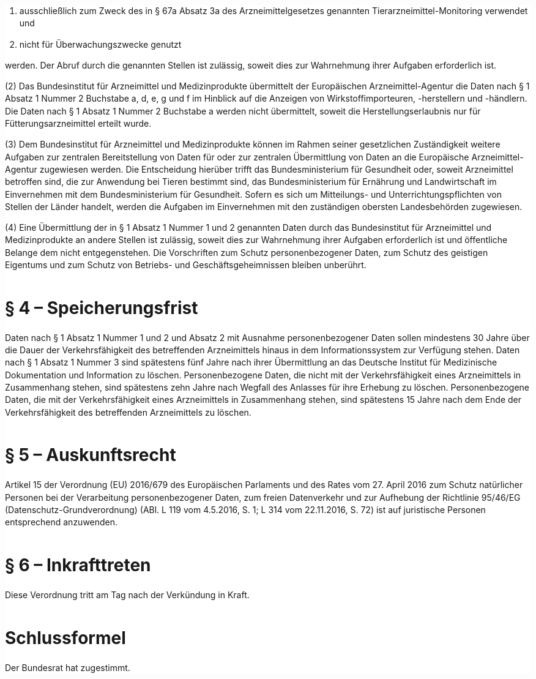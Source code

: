 1. ausschließlich zum Zweck des in § 67a Absatz 3a des Arzneimittelgesetzes genannten Tierarzneimittel-Monitoring verwendet und

2. nicht für Überwachungszwecke genutzt

werden. Der Abruf durch die genannten Stellen ist zulässig, soweit dies zur Wahrnehmung ihrer Aufgaben erforderlich ist.

(2) Das Bundesinstitut für Arzneimittel und Medizinprodukte übermittelt der Europäischen Arzneimittel-Agentur die Daten nach § 1 Absatz 1 Nummer 2 Buchstabe a, d, e, g und f im Hinblick auf die Anzeigen von Wirkstoffimporteuren, -herstellern und -händlern. Die Daten nach § 1 Absatz 1 Nummer 2 Buchstabe a werden nicht übermittelt, soweit die Herstellungserlaubnis nur für Fütterungsarzneimittel erteilt wurde.

(3) Dem Bundesinstitut für Arzneimittel und Medizinprodukte können im Rahmen seiner gesetzlichen Zuständigkeit weitere Aufgaben zur zentralen Bereitstellung von Daten für oder zur zentralen Übermittlung von Daten an die Europäische Arzneimittel-Agentur zugewiesen werden. Die Entscheidung hierüber trifft das Bundesministerium für Gesundheit oder, soweit Arzneimittel betroffen sind, die zur Anwendung bei Tieren bestimmt sind, das Bundesministerium für Ernährung und Landwirtschaft im Einvernehmen mit dem Bundesministerium für Gesundheit. Sofern es sich um Mitteilungs- und Unterrichtungspflichten von Stellen der Länder handelt, werden die Aufgaben im Einvernehmen mit den zuständigen obersten Landesbehörden zugewiesen.

(4) Eine Übermittlung der in § 1 Absatz 1 Nummer 1 und 2 genannten Daten durch das Bundesinstitut für Arzneimittel und Medizinprodukte an andere Stellen ist zulässig, soweit dies zur Wahrnehmung ihrer Aufgaben erforderlich ist und öffentliche Belange dem nicht entgegenstehen. Die Vorschriften zum Schutz personenbezogener Daten, zum Schutz des geistigen Eigentums und zum Schutz von Betriebs- und Geschäftsgeheimnissen bleiben unberührt.

# § 4 – Speicherungsfrist

Daten nach § 1 Absatz 1 Nummer 1 und 2 und Absatz 2 mit Ausnahme personenbezogener Daten sollen mindestens 30 Jahre über die Dauer der Verkehrsfähigkeit des betreffenden Arzneimittels hinaus in dem Informationssystem zur Verfügung stehen. Daten nach § 1 Absatz 1 Nummer 3 sind spätestens fünf Jahre nach ihrer Übermittlung an das Deutsche Institut für Medizinische Dokumentation und Information zu löschen. Personenbezogene Daten, die nicht mit der Verkehrsfähigkeit eines Arzneimittels in Zusammenhang stehen, sind spätestens zehn Jahre nach Wegfall des Anlasses für ihre Erhebung zu löschen. Personenbezogene Daten, die mit der Verkehrsfähigkeit eines Arzneimittels in Zusammenhang stehen, sind spätestens 15 Jahre nach dem Ende der Verkehrsfähigkeit des betreffenden Arzneimittels zu löschen.

# § 5 – Auskunftsrecht

Artikel 15 der Verordnung (EU) 2016/679 des Europäischen Parlaments und des Rates vom 27. April 2016 zum Schutz natürlicher Personen bei der Verarbeitung personenbezogener Daten, zum freien Datenverkehr und zur Aufhebung der Richtlinie 95/46/EG (Datenschutz-Grundverordnung) (ABl. L 119 vom 4.5.2016, S. 1; L 314 vom 22.11.2016, S. 72) ist auf juristische Personen entsprechend anzuwenden.

# § 6 – Inkrafttreten

Diese Verordnung tritt am Tag nach der Verkündung in Kraft.

# Schlussformel

Der Bundesrat hat zugestimmt.
